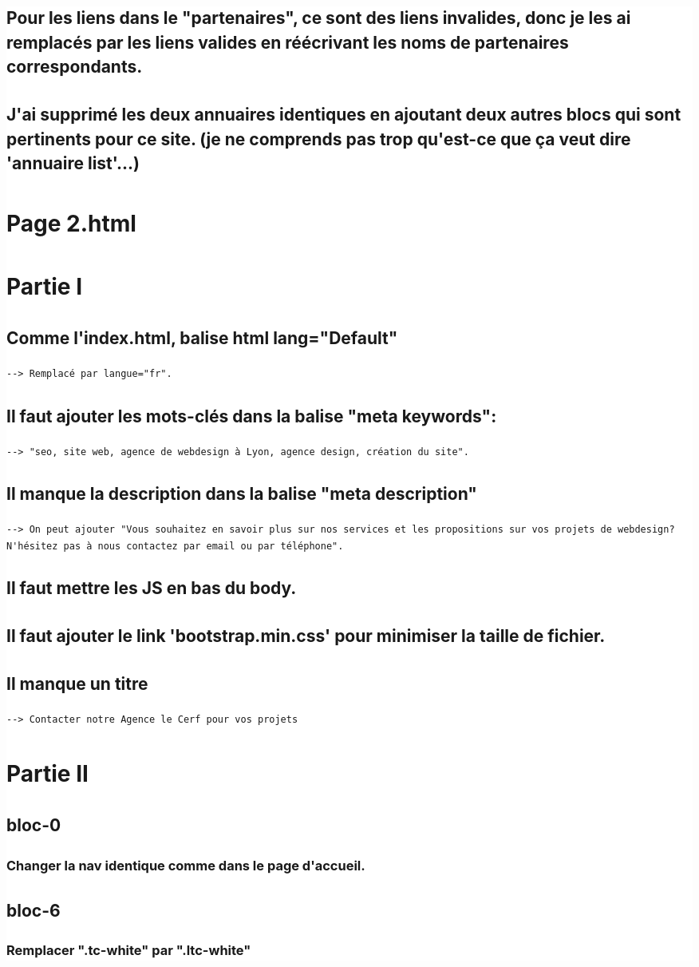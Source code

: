 ## Pour les liens dans le "partenaires", ce sont des liens invalides, donc je les ai remplacés par les liens valides en réécrivant les noms de partenaires correspondants. 

## J'ai supprimé les deux annuaires identiques en ajoutant deux autres blocs qui sont pertinents pour ce site. (je ne comprends pas trop qu'est-ce que ça veut dire 'annuaire list'...)

 


# Page 2.html

# Partie I <head>

## Comme l'index.html, balise html lang="Default"
    --> Remplacé par langue="fr".

## Il faut ajouter les mots-clés dans la balise "meta keywords":
    --> "seo, site web, agence de webdesign à Lyon, agence design, création du site".


## Il manque la description dans la balise "meta description"
    --> On peut ajouter "Vous souhaitez en savoir plus sur nos services et les propositions sur vos projets de webdesign? N'hésitez pas à nous contactez par email ou par téléphone". 

## Il faut mettre les JS en bas du body.

## Il faut ajouter le link 'bootstrap.min.css' pour minimiser la taille de fichier.

## Il manque un titre
    --> Contacter notre Agence le Cerf pour vos projets

# Partie II <body>
## bloc-0
### Changer la nav identique comme dans le page d'accueil.


## bloc-6
### Remplacer ".tc-white" par ".ltc-white"
